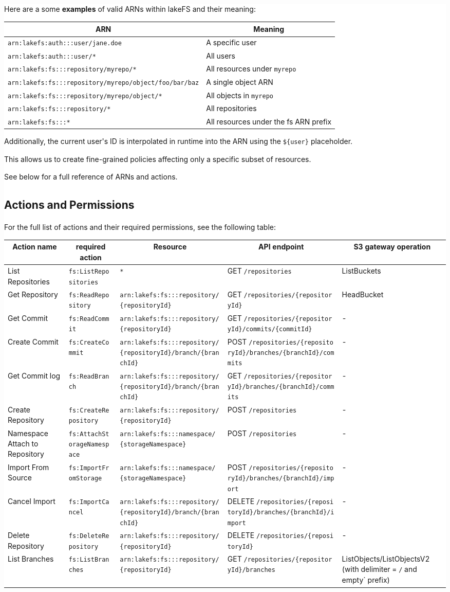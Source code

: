 Here are a some **examples** of valid ARNs within lakeFS and their meaning:

| ARN                                                    | Meaning                               |
|--------------------------------------------------------|---------------------------------------|
| `arn:lakefs:auth:::user/jane.doe`                      | A specific user                       |
| `arn:lakefs:auth:::user/*`                             | All users                             | 
| `arn:lakefs:fs:::repository/myrepo/*`                  | All resources under `myrepo`          | 
| `arn:lakefs:fs:::repository/myrepo/object/foo/bar/baz` | A single object ARN                   | 
| `arn:lakefs:fs:::repository/myrepo/object/*`           | All objects in `myrepo`               | 
| `arn:lakefs:fs:::repository/*`                         | All repositories                      | 
| `arn:lakefs:fs:::*`                                    | All resources under the fs ARN prefix |

Additionally, the current user's ID is interpolated in runtime into the ARN using the `${user}` placeholder.

This allows us to create fine-grained policies affecting only a specific subset of resources.

See below for a full reference of ARNs and actions.


## Actions and Permissions

For the full list of actions and their required permissions, see the following table:

| Action name                                      | required action                             | Resource                                                                 | API endpoint                                                                          | S3 gateway operation                                                   |
|--------------------------------------------------|---------------------------------------------|--------------------------------------------------------------------------|---------------------------------------------------------------------------------------|------------------------------------------------------------------------|
| List Repositories                                | `fs:ListRepositories`                       | `*`                                                                      | GET `/repositories`                                                                   | ListBuckets                                                            |
| Get Repository                                   | `fs:ReadRepository`                         | `arn:lakefs:fs:::repository/{repositoryId}`                              | GET `/repositories/{repositoryId}`                                                    | HeadBucket                                                             |
| Get Commit                                       | `fs:ReadCommit`                             | `arn:lakefs:fs:::repository/{repositoryId}`                              | GET `/repositories/{repositoryId}/commits/{commitId}`                                 | -                                                                      |
| Create Commit                                    | `fs:CreateCommit`                           | `arn:lakefs:fs:::repository/{repositoryId}/branch/{branchId}`            | POST `/repositories/{repositoryId}/branches/{branchId}/commits`                       | -                                                                      |
| Get Commit log                                   | `fs:ReadBranch`                             | `arn:lakefs:fs:::repository/{repositoryId}/branch/{branchId}`            | GET `/repositories/{repositoryId}/branches/{branchId}/commits`                        | -                                                                      |
| Create Repository                                | `fs:CreateRepository`                       | `arn:lakefs:fs:::repository/{repositoryId}`                              | POST `/repositories`                                                                  | -                                                                      |
| Namespace Attach to Repository                   | `fs:AttachStorageNamespace`                 | `arn:lakefs:fs:::namespace/{storageNamespace}`                           | POST `/repositories`                                                                  | -                                                                      |
| Import From Source                               | `fs:ImportFromStorage`                      | `arn:lakefs:fs:::namespace/{storageNamespace}`                           | POST `/repositories/{repositoryId}/branches/{branchId}/import`                        | -                                                                      |
| Cancel Import                                    | `fs:ImportCancel`                           | `arn:lakefs:fs:::repository/{repositoryId}/branch/{branchId}`            | DELETE `/repositories/{repositoryId}/branches/{branchId}/import`                      | -                                                                      |
| Delete Repository                                | `fs:DeleteRepository`                       | `arn:lakefs:fs:::repository/{repositoryId}`                              | DELETE `/repositories/{repositoryId}`                                                 | -                                                                      |
| List Branches                                    | `fs:ListBranches`                           | `arn:lakefs:fs:::repository/{repositoryId}`                              | GET `/repositories/{repositoryId}/branches`                                           | ListObjects/ListObjectsV2 (with delimiter = `/` and empty` prefix)     |